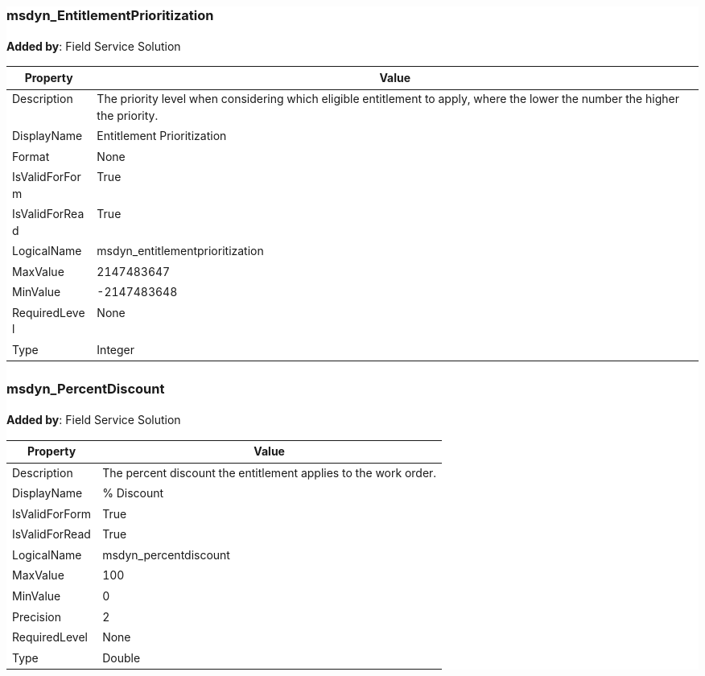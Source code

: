 

### <a name="BKMK_msdyn_EntitlementPrioritization"></a> msdyn_EntitlementPrioritization

**Added by**: Field Service Solution

|Property|Value|
|--------|-----|
|Description|The priority level when considering which eligible entitlement to apply, where the lower the number the higher the priority.|
|DisplayName|Entitlement Prioritization|
|Format|None|
|IsValidForForm|True|
|IsValidForRead|True|
|LogicalName|msdyn_entitlementprioritization|
|MaxValue|2147483647|
|MinValue|-2147483648|
|RequiredLevel|None|
|Type|Integer|


### <a name="BKMK_msdyn_PercentDiscount"></a> msdyn_PercentDiscount

**Added by**: Field Service Solution

|Property|Value|
|--------|-----|
|Description|The percent discount the entitlement applies to the work order.|
|DisplayName|% Discount|
|IsValidForForm|True|
|IsValidForRead|True|
|LogicalName|msdyn_percentdiscount|
|MaxValue|100|
|MinValue|0|
|Precision|2|
|RequiredLevel|None|
|Type|Double|

